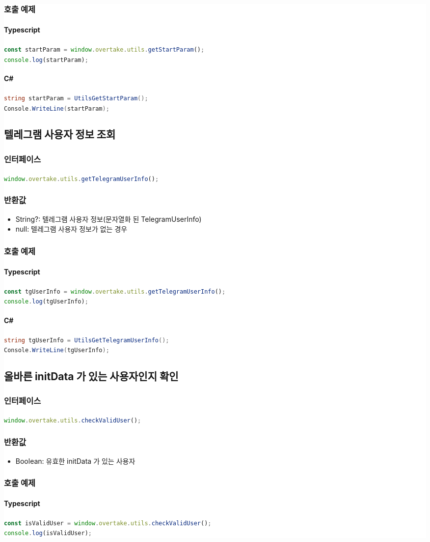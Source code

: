 ### 호출 예제
#### Typescript
```typescript
const startParam = window.overtake.utils.getStartParam();
console.log(startParam);
```

#### C#
```csharp
string startParam = UtilsGetStartParam();
Console.WriteLine(startParam);
```

## 텔레그램 사용자 정보 조회
### 인터페이스
```javascript
window.overtake.utils.getTelegramUserInfo();
```

### 반환값
- String?: 텔레그램 사용자 정보(문자열화 된 TelegramUserInfo)
- null: 텔레그램 사용자 정보가 없는 경우

### 호출 예제
#### Typescript
```typescript
const tgUserInfo = window.overtake.utils.getTelegramUserInfo();
console.log(tgUserInfo);
```

#### C#
```csharp
string tgUserInfo = UtilsGetTelegramUserInfo();
Console.WriteLine(tgUserInfo);
```

## 올바른 initData 가 있는 사용자인지 확인
### 인터페이스
```javascript
window.overtake.utils.checkValidUser();
```

### 반환값
- Boolean: 유효한 initData 가 있는 사용자

### 호출 예제
#### Typescript
```typescript
const isValidUser = window.overtake.utils.checkValidUser();
console.log(isValidUser);
```
